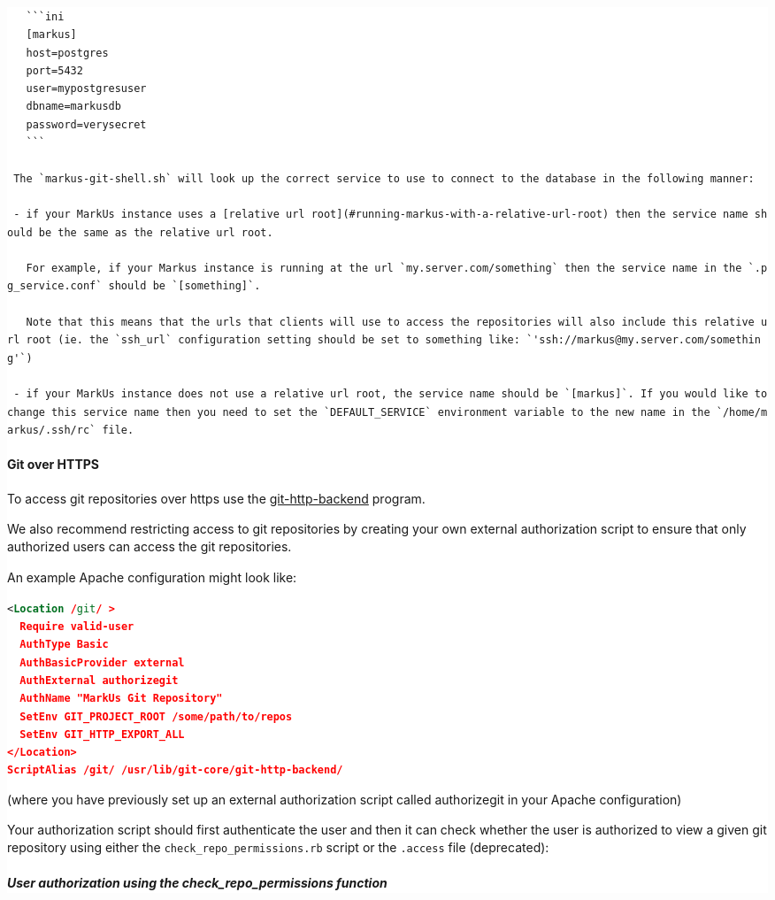        ```ini
       [markus]
       host=postgres
       port=5432
       user=mypostgresuser
       dbname=markusdb
       password=verysecret
       ```

     The `markus-git-shell.sh` will look up the correct service to use to connect to the database in the following manner:

     - if your MarkUs instance uses a [relative url root](#running-markus-with-a-relative-url-root) then the service name should be the same as the relative url root.

       For example, if your Markus instance is running at the url `my.server.com/something` then the service name in the `.pg_service.conf` should be `[something]`.

       Note that this means that the urls that clients will use to access the repositories will also include this relative url root (ie. the `ssh_url` configuration setting should be set to something like: `'ssh://markus@my.server.com/something'`)

     - if your MarkUs instance does not use a relative url root, the service name should be `[markus]`. If you would like to change this service name then you need to set the `DEFAULT_SERVICE` environment variable to the new name in the `/home/markus/.ssh/rc` file.

#### Git over HTTPS

To access git repositories over https use the [git-http-backend](https://git-scm.com/docs/git-http-backend) program.

We also recommend restricting access to git repositories by creating your own external authorization script to ensure that only authorized users can access the git repositories.

An example Apache configuration might look like:

```xml
<Location /git/ >
  Require valid-user
  AuthType Basic
  AuthBasicProvider external
  AuthExternal authorizegit
  AuthName "MarkUs Git Repository"
  SetEnv GIT_PROJECT_ROOT /some/path/to/repos
  SetEnv GIT_HTTP_EXPORT_ALL
</Location>
ScriptAlias /git/ /usr/lib/git-core/git-http-backend/
```

(where you have previously set up an external authorization script called authorizegit in your Apache configuration)

Your authorization script should first authenticate the user and then it can check whether the user is authorized to view a given git repository using either the `check_repo_permissions.rb` script or the `.access` file (deprecated):

##### User authorization using the check_repo_permissions function
